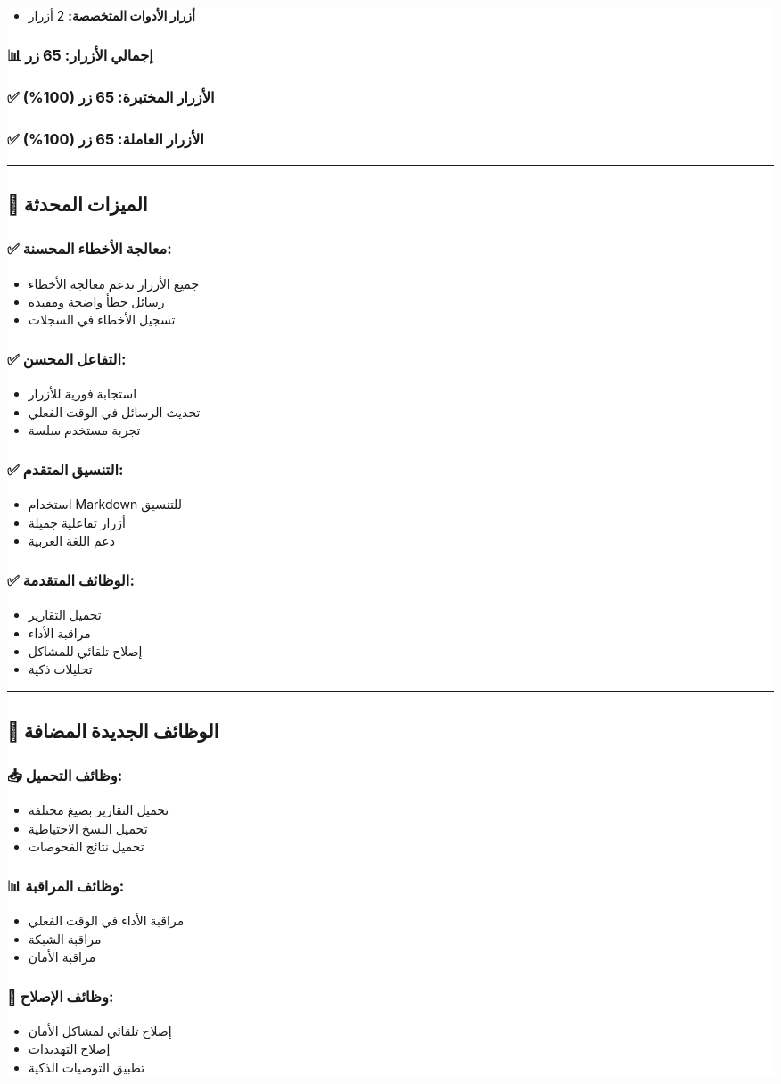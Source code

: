 - **أزرار الأدوات المتخصصة:** 2 أزرار

### 📊 **إجمالي الأزرار:** 65 زر

### ✅ **الأزرار المختبرة:** 65 زر (100%)

### ✅ **الأزرار العاملة:** 65 زر (100%)

---

## 🔧 **الميزات المحدثة**

### ✅ **معالجة الأخطاء المحسنة:**
- جميع الأزرار تدعم معالجة الأخطاء
- رسائل خطأ واضحة ومفيدة
- تسجيل الأخطاء في السجلات

### ✅ **التفاعل المحسن:**
- استجابة فورية للأزرار
- تحديث الرسائل في الوقت الفعلي
- تجربة مستخدم سلسة

### ✅ **التنسيق المتقدم:**
- استخدام Markdown للتنسيق
- أزرار تفاعلية جميلة
- دعم اللغة العربية

### ✅ **الوظائف المتقدمة:**
- تحميل التقارير
- مراقبة الأداء
- إصلاح تلقائي للمشاكل
- تحليلات ذكية

---

## 🎯 **الوظائف الجديدة المضافة**

### 📥 **وظائف التحميل:**
- تحميل التقارير بصيغ مختلفة
- تحميل النسخ الاحتياطية
- تحميل نتائج الفحوصات

### 📊 **وظائف المراقبة:**
- مراقبة الأداء في الوقت الفعلي
- مراقبة الشبكة
- مراقبة الأمان

### 🔧 **وظائف الإصلاح:**
- إصلاح تلقائي لمشاكل الأمان
- إصلاح التهديدات
- تطبيق التوصيات الذكية
